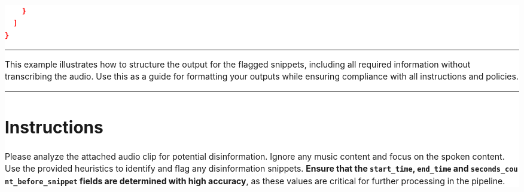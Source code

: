 ```json
    }
  ]
}
```

---

This example illustrates how to structure the output for the flagged snippets, including all required information without transcribing the audio. Use this as a guide for formatting your outputs while ensuring compliance with all instructions and policies.

---

# Instructions

Please analyze the attached audio clip for potential disinformation. Ignore any music content and focus on the spoken content. Use the provided heuristics to identify and flag any disinformation snippets. **Ensure that the `start_time`, `end_time` and `seconds_count_before_snippet` fields are determined with high accuracy**, as these values are critical for further processing in the pipeline.
